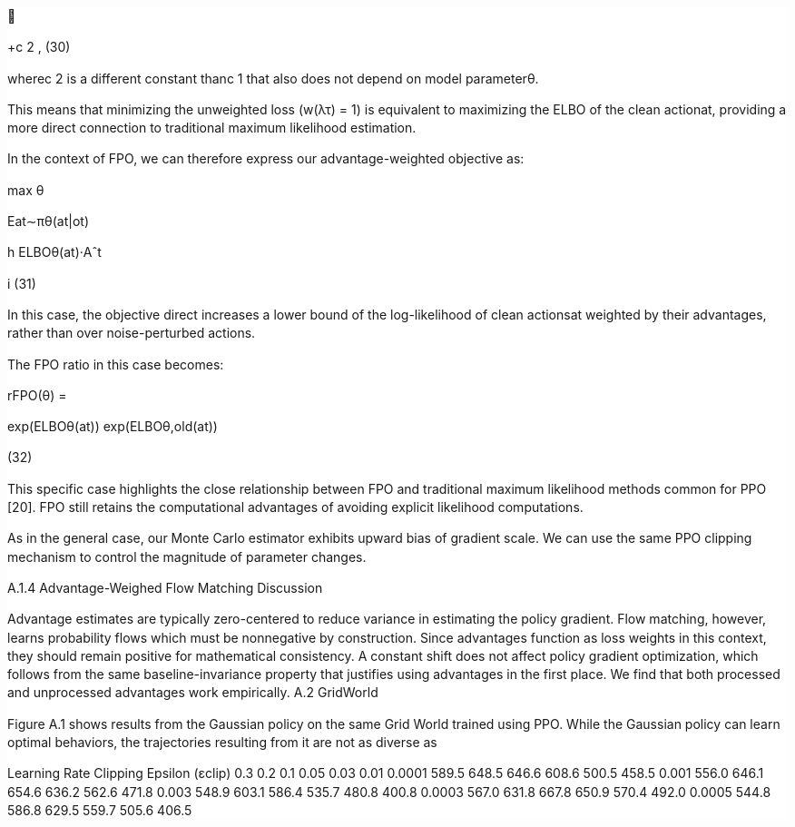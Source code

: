 

+c 2 , (30)

wherec 2 is a different constant thanc 1 that also does not depend on model parameterθ.

This means that minimizing the unweighted loss (w(λτ) = 1) is equivalent to maximizing the
ELBO of the clean actionat, providing a more direct connection to traditional maximum likelihood
estimation.

In the context of FPO, we can therefore express our advantage-weighted objective as:

max
θ

Eat∼πθ(at|ot)

h
ELBOθ(at)·Aˆt

i
(31)

In this case, the objective direct increases a lower bound of the log-likelihood of clean actionsat
weighted by their advantages, rather than over noise-perturbed actions.

The FPO ratio in this case becomes:

rFPO(θ) =

exp(ELBOθ(at))
exp(ELBOθ,old(at))

(32)

This specific case highlights the close relationship between FPO and traditional maximum likelihood
methods common for PPO [20]. FPO still retains the computational advantages of avoiding explicit
likelihood computations.

As in the general case, our Monte Carlo estimator exhibits upward bias of gradient scale. We can use
the same PPO clipping mechanism to control the magnitude of parameter changes.

A.1.4 Advantage-Weighed Flow Matching Discussion

Advantage estimates are typically zero-centered to reduce variance in estimating the policy gradient.
Flow matching, however, learns probability flows which must be nonnegative by construction. Since
advantages function as loss weights in this context, they should remain positive for mathematical
consistency. A constant shift does not affect policy gradient optimization, which follows from the
same baseline-invariance property that justifies using advantages in the first place. We find that both
processed and unprocessed advantages work empirically.
A.2 GridWorld

Figure A.1 shows results from the Gaussian policy on the same Grid World trained using PPO. While
the Gaussian policy can learn optimal behaviors, the trajectories resulting from it are not as diverse as

Learning Rate Clipping Epsilon (εclip)
0.3 0.2 0.1 0.05 0.03 0.01
0.0001 589.5 648.5 646.6 608.6 500.5 458.5
0.001 556.0 646.1 654.6 636.2 562.6 471.8
0.003 548.9 603.1 586.4 535.7 480.8 400.8
0.0003 567.0 631.8 667.8 650.9 570.4 492.0
0.0005 544.8 586.8 629.5 559.7 505.6 406.5
